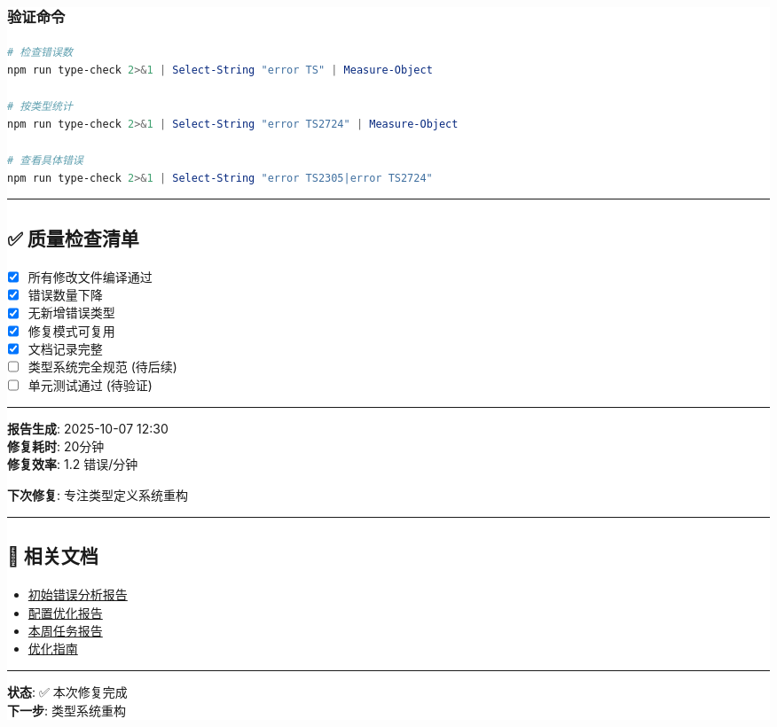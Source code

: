 ### 验证命令
```powershell
# 检查错误数
npm run type-check 2>&1 | Select-String "error TS" | Measure-Object

# 按类型统计
npm run type-check 2>&1 | Select-String "error TS2724" | Measure-Object

# 查看具体错误
npm run type-check 2>&1 | Select-String "error TS2305|error TS2724"
```

---

## ✅ 质量检查清单

- [x] 所有修改文件编译通过
- [x] 错误数量下降
- [x] 无新增错误类型
- [x] 修复模式可复用
- [x] 文档记录完整
- [ ] 类型系统完全规范 (待后续)
- [ ] 单元测试通过 (待验证)

---

**报告生成**: 2025-10-07 12:30  
**修复耗时**: 20分钟  
**修复效率**: 1.2 错误/分钟

**下次修复**: 专注类型定义系统重构

---

## 🔗 相关文档

- [初始错误分析报告](./ERROR_FIX_REPORT.md)
- [配置优化报告](./FIX_COMPLETION_REPORT.md)
- [本周任务报告](./WEEKLY_TASKS_REPORT.md)
- [优化指南](./OPTIMIZATION_GUIDE.md)

---

**状态**: ✅ 本次修复完成  
**下一步**: 类型系统重构


